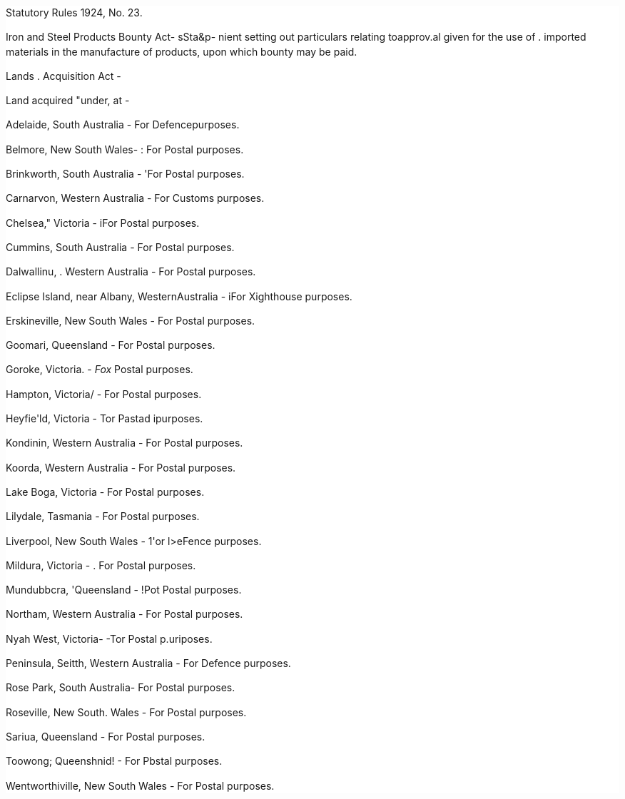 Statutory Rules 1924, No. 23. 

Iron and Steel Products Bounty Act- sSta&amp;p-  nient setting out particulars relating toapprov.al given for the use of . imported materials in the manufacture of products, upon which bounty may be paid. 

Lands . Acquisition Act - 

Land acquired "under, at - 

Adelaide, South Australia - For Defencepurposes. 

Belmore, New South Wales- : For Postal purposes. 

Brinkworth, South Australia - 'For Postal purposes. 

Carnarvon, Western Australia - For Customs purposes. 

Chelsea," Victoria - iFor Postal purposes. 

Cummins, South Australia - For Postal purposes. 

Dalwallinu, . Western Australia - For Postal purposes. 

Eclipse Island, near Albany, WesternAustralia - iFor Xighthouse purposes. 

Erskineville, New South Wales - For Postal purposes. 

Goomari, Queensland - For Postal purposes. 

Goroke, Victoria. -  *Fox*  Postal purposes. 

Hampton, Victoria/ - For Postal purposes. 

Heyfie'ld, Victoria - Tor Pastad ipurposes. 

Kondinin, Western Australia - For Postal purposes. 

Koorda, Western Australia - For Postal purposes. 

Lake Boga, Victoria - For Postal purposes. 

Lilydale, Tasmania - For Postal purposes. 

Liverpool, New South Wales - 1'or l&gt;eFence purposes. 

Mildura, Victoria - . For Postal purposes. 

Mundubbcra, 'Queensland  - !Pot  Postal purposes. 

Northam, Western Australia - For Postal purposes. 

Nyah West, Victoria- -Tor Postal p.uriposes. 

Peninsula, Seitth, Western Australia - For Defence purposes. 

Rose Park, South Australia- For Postal purposes. 

Roseville, New South. Wales - For Postal purposes. 

Sariua, Queensland - For Postal purposes. 

Toowong; Queenshnid! - For Pbstal purposes. 

Wentworthiville, New South Wales - For Postal purposes. 
